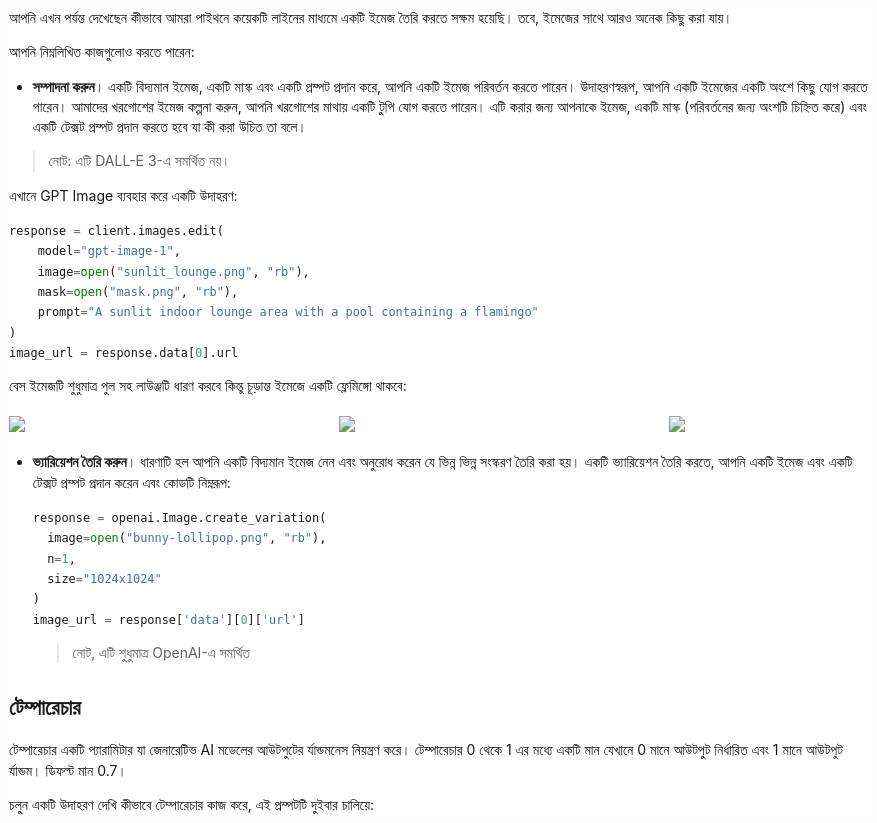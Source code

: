 আপনি এখন পর্যন্ত দেখেছেন কীভাবে আমরা পাইথনে কয়েকটি লাইনের মাধ্যমে একটি ইমেজ তৈরি করতে সক্ষম হয়েছি। তবে, ইমেজের সাথে আরও অনেক কিছু করা যায়।

আপনি নিম্নলিখিত কাজগুলোও করতে পারেন:

- **সম্পাদনা করুন**। একটি বিদ্যমান ইমেজ, একটি মাস্ক এবং একটি প্রম্পট প্রদান করে, আপনি একটি ইমেজ পরিবর্তন করতে পারেন। উদাহরণস্বরূপ, আপনি একটি ইমেজের একটি অংশে কিছু যোগ করতে পারেন। আমাদের খরগোশের ইমেজ কল্পনা করুন, আপনি খরগোশের মাথায় একটি টুপি যোগ করতে পারেন। এটি করার জন্য আপনাকে ইমেজ, একটি মাস্ক (পরিবর্তনের জন্য অংশটি চিহ্নিত করে) এবং একটি টেক্সট প্রম্পট প্রদান করতে হবে যা কী করা উচিত তা বলে। 
> নোট: এটি DALL-E 3-এ সমর্থিত নয়। 
 
এখানে GPT Image ব্যবহার করে একটি উদাহরণ:

   ```python
   response = client.images.edit(
       model="gpt-image-1",
       image=open("sunlit_lounge.png", "rb"),
       mask=open("mask.png", "rb"),
       prompt="A sunlit indoor lounge area with a pool containing a flamingo"
   )
   image_url = response.data[0].url
   ```

  বেস ইমেজটি শুধুমাত্র পুল সহ লাউঞ্জটি ধারণ করবে কিন্তু চূড়ান্ত ইমেজে একটি ফ্লেমিঙ্গো থাকবে:

<div style="display: flex; justify-content: space-between; align-items: center; margin: 20px 0;">
  <img src="../../../translated_images/sunlit_lounge.a75a0cb61749db0eddc1820c30a5fa9a3a9f48518cd7c8df4c2073e8c793bbb7.bn.png" style="width: 30%; max-width: 200px; height: auto;">
  <img src="../../../translated_images/mask.1b2976ccec9e011eaac6cd3697d804a22ae6debba7452da6ba3bebcaa9c54ff0.bn.png" style="width: 30%; max-width: 200px; height: auto;">
  <img src="../../../translated_images/sunlit_lounge_result.76ae02957c0bbeb860f1efdb42dd7f450ea01c6ae6cd70ad5ade4bab1a545d51.bn.png" style="width: 30%; max-width: 200px; height: auto;">
</div>


- **ভ্যারিয়েশন তৈরি করুন**। ধারণাটি হল আপনি একটি বিদ্যমান ইমেজ নেন এবং অনুরোধ করেন যে ভিন্ন ভিন্ন সংস্করণ তৈরি করা হয়। একটি ভ্যারিয়েশন তৈরি করতে, আপনি একটি ইমেজ এবং একটি টেক্সট প্রম্পট প্রদান করেন এবং কোডটি নিম্নরূপ:

  ```python
  response = openai.Image.create_variation(
    image=open("bunny-lollipop.png", "rb"),
    n=1,
    size="1024x1024"
  )
  image_url = response['data'][0]['url']
  ```

  > নোট, এটি শুধুমাত্র OpenAI-এ সমর্থিত

## টেম্পারেচার

টেম্পারেচার একটি প্যারামিটার যা জেনারেটিভ AI মডেলের আউটপুটের র্যান্ডমনেস নিয়ন্ত্রণ করে। টেম্পারেচার 0 থেকে 1 এর মধ্যে একটি মান যেখানে 0 মানে আউটপুট নির্ধারিত এবং 1 মানে আউটপুট র্যান্ডম। ডিফল্ট মান 0.7।

চলুন একটি উদাহরণ দেখি কীভাবে টেম্পারেচার কাজ করে, এই প্রম্পটটি দুইবার চালিয়ে:
